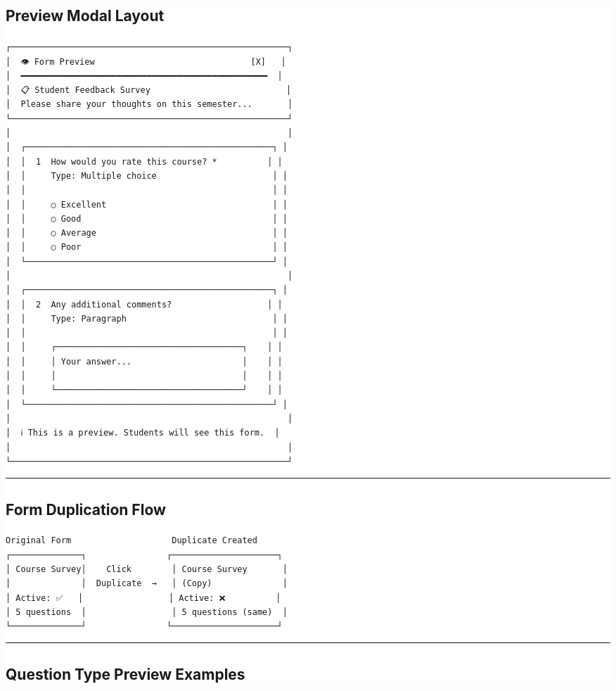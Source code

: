 ## Preview Modal Layout

```
┌───────────────────────────────────────────────────────┐
│  👁️ Form Preview                               [X]   │
│  ━━━━━━━━━━━━━━━━━━━━━━━━━━━━━━━━━━━━━━━━━━━━━━━━━  │
│  📋 Student Feedback Survey                           │
│  Please share your thoughts on this semester...       │
└───────────────────────────────────────────────────────┘
│                                                       │
│  ┌─────────────────────────────────────────────────┐ │
│  │  1  How would you rate this course? *          │ │
│  │     Type: Multiple choice                       │ │
│  │                                                 │ │
│  │     ○ Excellent                                 │ │
│  │     ○ Good                                      │ │
│  │     ○ Average                                   │ │
│  │     ○ Poor                                      │ │
│  └─────────────────────────────────────────────────┘ │
│                                                       │
│  ┌─────────────────────────────────────────────────┐ │
│  │  2  Any additional comments?                   │ │
│  │     Type: Paragraph                             │ │
│  │                                                 │ │
│  │     ┌─────────────────────────────────────┐    │ │
│  │     │ Your answer...                      │    │ │
│  │     │                                     │    │ │
│  │     └─────────────────────────────────────┘    │ │
│  └─────────────────────────────────────────────────┘ │
│                                                       │
│  ℹ️ This is a preview. Students will see this form.  │
│                                                       │
└───────────────────────────────────────────────────────┘
```

---

## Form Duplication Flow

```
Original Form                    Duplicate Created
┌──────────────┐                ┌─────────────────────┐
│ Course Survey│    Click        │ Course Survey       │
│              │  Duplicate  →   │ (Copy)              │
│ Active: ✅   │                 │ Active: ❌          │
│ 5 questions  │                 │ 5 questions (same)  │
└──────────────┘                └─────────────────────┘
```

---

## Question Type Preview Examples
